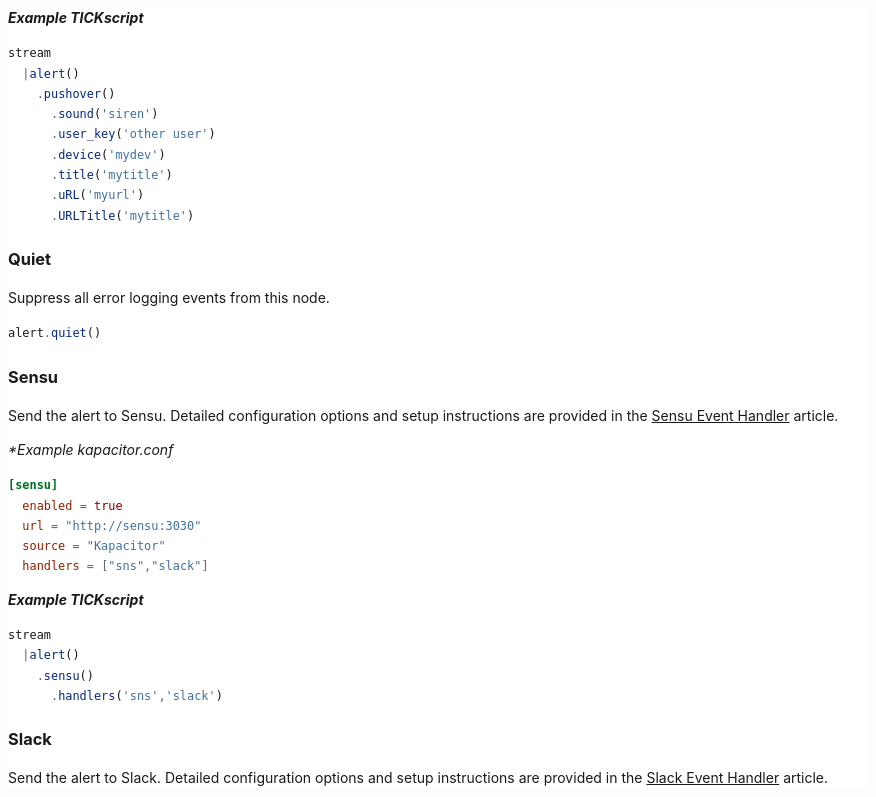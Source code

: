 _**Example TICKscript**_
```js
stream
  |alert()
    .pushover()
      .sound('siren')
      .user_key('other user')
      .device('mydev')
      .title('mytitle')
      .uRL('myurl')
      .URLTitle('mytitle')
```

<a class="top" href="javascript:document.getElementsByClassName('article-heading')[0].scrollIntoView();" title="top"><span class="icon arrow-up"></span></a>

### Quiet

Suppress all error logging events from this node.

```js
alert.quiet()
```

<a class="top" href="javascript:document.getElementsByClassName('article-heading')[0].scrollIntoView();" title="top"><span class="icon arrow-up"></span></a>

### Sensu

Send the alert to Sensu.
Detailed configuration options and setup instructions are provided in the
[Sensu Event Handler](/kapacitor/v1.5/event_handlers/sensu/) article.

_**Example kapacitor.conf*_
```toml
[sensu]
  enabled = true
  url = "http://sensu:3030"
  source = "Kapacitor"
  handlers = ["sns","slack"]
```

_**Example TICKscript**_
```js
stream
  |alert()
    .sensu()
      .handlers('sns','slack')
```

<a class="top" href="javascript:document.getElementsByClassName('article-heading')[0].scrollIntoView();" title="top"><span class="icon arrow-up"></span></a>

### Slack

Send the alert to Slack.
Detailed configuration options and setup instructions are provided in the
[Slack Event Handler](/kapacitor/v1.5/event_handlers/slack/) article.
